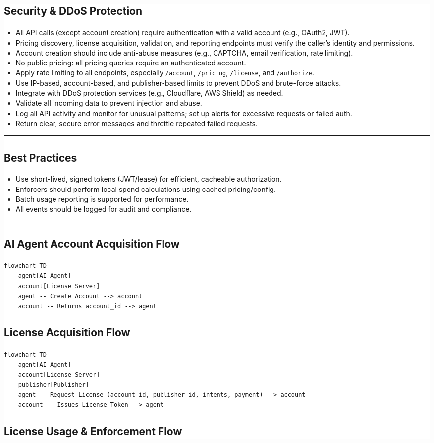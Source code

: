 
## Security & DDoS Protection

- All API calls (except account creation) require authentication with a valid account (e.g., OAuth2, JWT).
- Pricing discovery, license acquisition, validation, and reporting endpoints must verify the caller’s identity and permissions.
- Account creation should include anti-abuse measures (e.g., CAPTCHA, email verification, rate limiting).
- No public pricing: all pricing queries require an authenticated account.
- Apply rate limiting to all endpoints, especially `/account`, `/pricing`, `/license`, and `/authorize`.
- Use IP-based, account-based, and publisher-based limits to prevent DDoS and brute-force attacks.
- Integrate with DDoS protection services (e.g., Cloudflare, AWS Shield) as needed.
- Validate all incoming data to prevent injection and abuse.
- Log all API activity and monitor for unusual patterns; set up alerts for excessive requests or failed auth.
- Return clear, secure error messages and throttle repeated failed requests.

---

## Best Practices

- Use short-lived, signed tokens (JWT/lease) for efficient, cacheable authorization.
- Enforcers should perform local spend calculations using cached pricing/config.
- Batch usage reporting is supported for performance.
- All events should be logged for audit and compliance.

---

## AI Agent Account Acquisition Flow

```mermaid
flowchart TD
    agent[AI Agent]
    account[License Server]
    agent -- Create Account --> account
    account -- Returns account_id --> agent
```

## License Acquisition Flow

```mermaid
flowchart TD
    agent[AI Agent]
    account[License Server]
    publisher[Publisher]
    agent -- Request License (account_id, publisher_id, intents, payment) --> account
    account -- Issues License Token --> agent
```

## License Usage & Enforcement Flow

